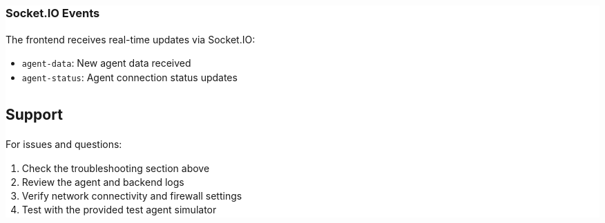 ### Socket.IO Events

The frontend receives real-time updates via Socket.IO:

- `agent-data`: New agent data received
- `agent-status`: Agent connection status updates

## Support

For issues and questions:
1. Check the troubleshooting section above
2. Review the agent and backend logs
3. Verify network connectivity and firewall settings
4. Test with the provided test agent simulator 